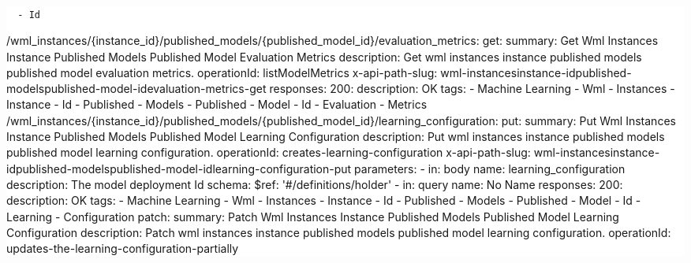       - Id
  /wml_instances/{instance_id}/published_models/{published_model_id}/evaluation_metrics:
    get:
      summary: Get Wml Instances Instance Published Models Published Model Evaluation
        Metrics
      description: Get wml instances instance published models published model evaluation
        metrics.
      operationId: listModelMetrics
      x-api-path-slug: wml-instancesinstance-idpublished-modelspublished-model-idevaluation-metrics-get
      responses:
        200:
          description: OK
      tags:
      - Machine Learning
      - Wml
      - Instances
      - Instance
      - Id
      - Published
      - Models
      - Published
      - Model
      - Id
      - Evaluation
      - Metrics
  /wml_instances/{instance_id}/published_models/{published_model_id}/learning_configuration:
    put:
      summary: Put Wml Instances Instance Published Models Published Model Learning
        Configuration
      description: Put wml instances instance published models published model learning
        configuration.
      operationId: creates-learning-configuration
      x-api-path-slug: wml-instancesinstance-idpublished-modelspublished-model-idlearning-configuration-put
      parameters:
      - in: body
        name: learning_configuration
        description: The model deployment Id
        schema:
          $ref: '#/definitions/holder'
      - in: query
        name: No Name
      responses:
        200:
          description: OK
      tags:
      - Machine Learning
      - Wml
      - Instances
      - Instance
      - Id
      - Published
      - Models
      - Published
      - Model
      - Id
      - Learning
      - Configuration
    patch:
      summary: Patch Wml Instances Instance Published Models Published Model Learning
        Configuration
      description: Patch wml instances instance published models published model learning
        configuration.
      operationId: updates-the-learning-configuration-partially